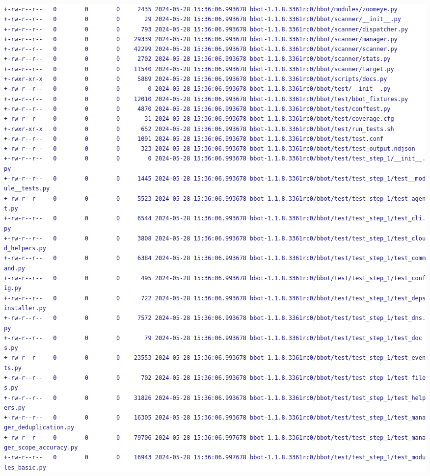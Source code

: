 ```diff
+-rw-r--r--   0        0        0     2435 2024-05-28 15:36:06.993678 bbot-1.1.8.3361rc0/bbot/modules/zoomeye.py
+-rw-r--r--   0        0        0       29 2024-05-28 15:36:06.993678 bbot-1.1.8.3361rc0/bbot/scanner/__init__.py
+-rw-r--r--   0        0        0      793 2024-05-28 15:36:06.993678 bbot-1.1.8.3361rc0/bbot/scanner/dispatcher.py
+-rw-r--r--   0        0        0    29339 2024-05-28 15:36:06.993678 bbot-1.1.8.3361rc0/bbot/scanner/manager.py
+-rw-r--r--   0        0        0    42299 2024-05-28 15:36:06.993678 bbot-1.1.8.3361rc0/bbot/scanner/scanner.py
+-rw-r--r--   0        0        0     2702 2024-05-28 15:36:06.993678 bbot-1.1.8.3361rc0/bbot/scanner/stats.py
+-rw-r--r--   0        0        0    11540 2024-05-28 15:36:06.993678 bbot-1.1.8.3361rc0/bbot/scanner/target.py
+-rwxr-xr-x   0        0        0     5889 2024-05-28 15:36:06.993678 bbot-1.1.8.3361rc0/bbot/scripts/docs.py
+-rw-r--r--   0        0        0        0 2024-05-28 15:36:06.993678 bbot-1.1.8.3361rc0/bbot/test/__init__.py
+-rw-r--r--   0        0        0    12010 2024-05-28 15:36:06.993678 bbot-1.1.8.3361rc0/bbot/test/bbot_fixtures.py
+-rw-r--r--   0        0        0     4870 2024-05-28 15:36:06.993678 bbot-1.1.8.3361rc0/bbot/test/conftest.py
+-rw-r--r--   0        0        0       31 2024-05-28 15:36:06.993678 bbot-1.1.8.3361rc0/bbot/test/coverage.cfg
+-rwxr-xr-x   0        0        0      652 2024-05-28 15:36:06.993678 bbot-1.1.8.3361rc0/bbot/test/run_tests.sh
+-rw-r--r--   0        0        0     1091 2024-05-28 15:36:06.993678 bbot-1.1.8.3361rc0/bbot/test/test.conf
+-rw-r--r--   0        0        0      323 2024-05-28 15:36:06.993678 bbot-1.1.8.3361rc0/bbot/test/test_output.ndjson
+-rw-r--r--   0        0        0        0 2024-05-28 15:36:06.993678 bbot-1.1.8.3361rc0/bbot/test/test_step_1/__init__.py
+-rw-r--r--   0        0        0     1445 2024-05-28 15:36:06.993678 bbot-1.1.8.3361rc0/bbot/test/test_step_1/test__module__tests.py
+-rw-r--r--   0        0        0     5523 2024-05-28 15:36:06.993678 bbot-1.1.8.3361rc0/bbot/test/test_step_1/test_agent.py
+-rw-r--r--   0        0        0     6544 2024-05-28 15:36:06.993678 bbot-1.1.8.3361rc0/bbot/test/test_step_1/test_cli.py
+-rw-r--r--   0        0        0     3808 2024-05-28 15:36:06.993678 bbot-1.1.8.3361rc0/bbot/test/test_step_1/test_cloud_helpers.py
+-rw-r--r--   0        0        0     6384 2024-05-28 15:36:06.993678 bbot-1.1.8.3361rc0/bbot/test/test_step_1/test_command.py
+-rw-r--r--   0        0        0      495 2024-05-28 15:36:06.993678 bbot-1.1.8.3361rc0/bbot/test/test_step_1/test_config.py
+-rw-r--r--   0        0        0      722 2024-05-28 15:36:06.993678 bbot-1.1.8.3361rc0/bbot/test/test_step_1/test_depsinstaller.py
+-rw-r--r--   0        0        0     7572 2024-05-28 15:36:06.993678 bbot-1.1.8.3361rc0/bbot/test/test_step_1/test_dns.py
+-rw-r--r--   0        0        0       79 2024-05-28 15:36:06.993678 bbot-1.1.8.3361rc0/bbot/test/test_step_1/test_docs.py
+-rw-r--r--   0        0        0    23553 2024-05-28 15:36:06.993678 bbot-1.1.8.3361rc0/bbot/test/test_step_1/test_events.py
+-rw-r--r--   0        0        0      702 2024-05-28 15:36:06.993678 bbot-1.1.8.3361rc0/bbot/test/test_step_1/test_files.py
+-rw-r--r--   0        0        0    31826 2024-05-28 15:36:06.993678 bbot-1.1.8.3361rc0/bbot/test/test_step_1/test_helpers.py
+-rw-r--r--   0        0        0    16305 2024-05-28 15:36:06.993678 bbot-1.1.8.3361rc0/bbot/test/test_step_1/test_manager_deduplication.py
+-rw-r--r--   0        0        0    79706 2024-05-28 15:36:06.997678 bbot-1.1.8.3361rc0/bbot/test/test_step_1/test_manager_scope_accuracy.py
+-rw-r--r--   0        0        0    16943 2024-05-28 15:36:06.997678 bbot-1.1.8.3361rc0/bbot/test/test_step_1/test_modules_basic.py
```